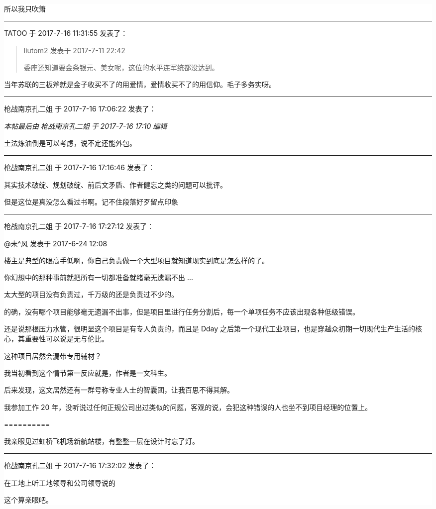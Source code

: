 所以我只吹箫

---

TATOO 于 2017-7-16 11:31:55 发表了：

> liutom2 发表于 2017-7-11 22:42
>
> 委座还知道要金条银元、美女呢，这位的水平连军统都没达到。

当年苏联的三板斧就是金子收买不了的用爱情，爱情收买不了的用信仰。毛子多务实呀。

---

枪战南京孔二姐 于 2017-7-16 17:06:22 发表了：

_本帖最后由 枪战南京孔二姐 于 2017-7-16 17:10 编辑_

土法炼油倒是可以考虑，说不定还能外包。

---

枪战南京孔二姐 于 2017-7-16 17:16:46 发表了：

其实技术破绽、规划破绽、前后文矛盾、作者健忘之类的问题可以批评。

但是这位是真没怎么看过书啊。记不住段落好歹留点印象

---

枪战南京孔二姐 于 2017-7-16 17:27:12 发表了：

@未^风 发表于 2017-6-24 12:08

楼主是典型的眼高手低啊，你自己负责做一个大型项目就知道现实到底是怎么样的了。

你幻想中的那种事前就把所有一切都准备就绪毫无遗漏不出 ...

太大型的项目没有负责过，千万级的还是负责过不少的。

的确，没有哪个项目能够毫无遗漏不出事，但是项目里进行任务分割后，每一个单项任务不应该出现各种低级错误。

还是说那根压力水管，很明显这个项目是有专人负责的，而且是 Dday 之后第一个现代工业项目，也是穿越众初期一切现代生产生活的核心，其重要性可以说是无与伦比。

这种项目居然会漏带专用辅材？

我当初看到这个情节第一反应就是，作者是一文科生。

后来发现，这文居然还有一群号称专业人士的智囊团，让我百思不得其解。

我参加工作 20 年，没听说过任何正规公司出过类似的问题，客观的说，会犯这种错误的人也坐不到项目经理的位置上。

==========

我亲眼见过虹桥飞机场新航站楼，有整整一层在设计时忘了灯。

---

枪战南京孔二姐 于 2017-7-16 17:32:02 发表了：

在工地上听工地领导和公司领导说的

这个算亲眼吧。
